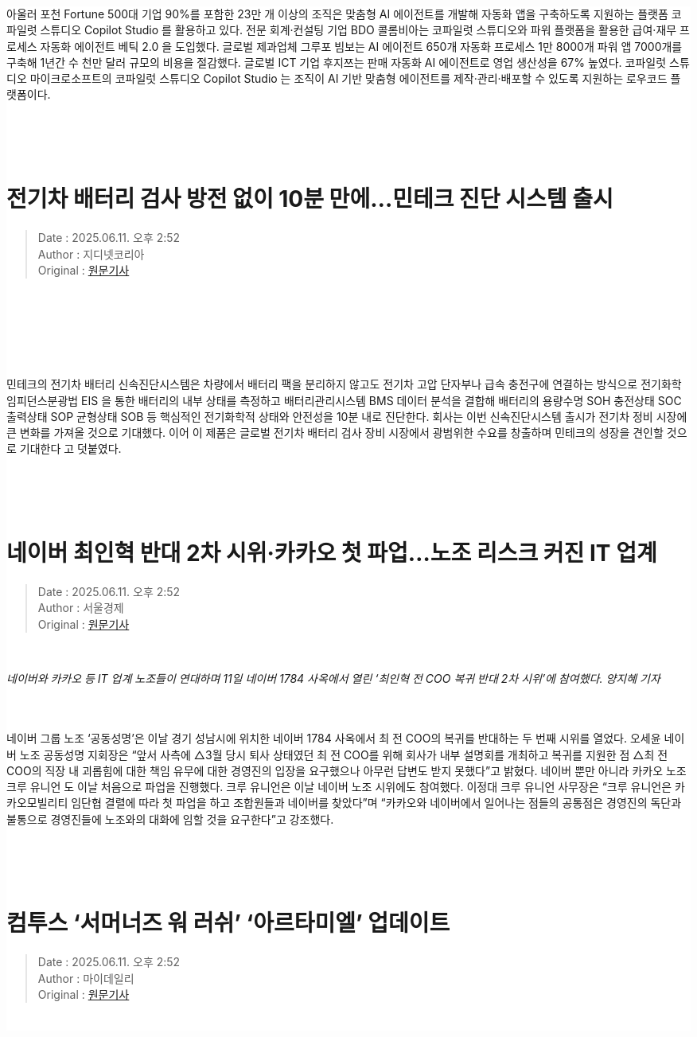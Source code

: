 아울러 포천 Fortune 500대 기업 90%를 포함한 23만 개 이상의 조직은 맞춤형 AI 에이전트를 개발해 자동화 앱을 구축하도록 지원하는 플랫폼 코파일럿 스튜디오 Copilot Studio 를 활용하고 있다.
전문 회계·컨설팅 기업 BDO 콜롬비아는 코파일럿 스튜디오와 파워 플랫폼을 활용한 급여·재무 프로세스 자동화 에이전트 베틱 2.0 을 도입했다.
글로벌 제과업체 그루포 빔보는 AI 에이전트 650개 자동화 프로세스 1만 8000개 파워 앱 7000개를 구축해 1년간 수 천만 달러 규모의 비용을 절감했다.
글로벌 ICT 기업 후지쯔는 판매 자동화 AI 에이전트로 영업 생산성을 67% 높였다.
코파일럿 스튜디오 마이크로소프트의 코파일럿 스튜디오 Copilot Studio 는 조직이 AI 기반 맞춤형 에이전트를 제작·관리·배포할 수 있도록 지원하는 로우코드 플랫폼이다.  
<br/><br/><br/>  

  
# 전기차 배터리 검사 방전 없이 10분 만에…민테크 진단 시스템 출시  
  
> Date : 2025.06.11. 오후 2:52  
> Author : 지디넷코리아  
> Original : [원문기사](https://n.news.naver.com/mnews/article/092/0002377732?sid=105)  
<br/>  
  
<img alt="" class="_LAZY_LOADING _LAZY_LOADING_INIT_HIDE" src="https://imgnews.pstatic.net/image/092/2025/06/11/0002377732_001_20250611145216367.png?type=w860" id="img1" style="display: none;"></img>  
<br/><br/>  
  
민테크의 전기차 배터리 신속진단시스템은 차량에서 배터리 팩을 분리하지 않고도 전기차 고압 단자부나 급속 충전구에 연결하는 방식으로 전기화학임피던스분광법 EIS 을 통한 배터리의 내부 상태를 측정하고 배터리관리시스템 BMS 데이터 분석을 결합해 배터리의 용량수명 SOH 충전상태 SOC 출력상태 SOP 균형상태 SOB 등 핵심적인 전기화학적 상태와 안전성을 10분 내로 진단한다.
회사는 이번 신속진단시스템 출시가 전기차 정비 시장에 큰 변화를 가져올 것으로 기대했다.
이어 이 제품은 글로벌 전기차 배터리 검사 장비 시장에서 광범위한 수요를 창출하며 민테크의 성장을 견인할 것으로 기대한다 고 덧붙였다.  
<br/><br/><br/>  

  
# 네이버 최인혁 반대 2차 시위·카카오 첫 파업…노조 리스크 커진 IT 업계  
  
> Date : 2025.06.11. 오후 2:52  
> Author : 서울경제  
> Original : [원문기사](https://n.news.naver.com/mnews/article/011/0004495760?sid=105)  
<br/>  
  
<img alt="네이버와 카카오 등 IT 업계 노조들이 연대하며 11일 네이버 1784 사옥에서 열린 ‘최인혁 전 COO 복귀 반대 2차 시위’에 참여했다. 양지혜 기자" class="_LAZY_LOADING _LAZY_LOADING_INIT_HIDE" src="https://imgnews.pstatic.net/image/011/2025/06/11/0004495760_001_20250611145215228.jpg?type=w860" id="img1" style="display: none;"></img><em class="img_desc">네이버와 카카오 등 IT 업계 노조들이 연대하며 11일 네이버 1784 사옥에서 열린 ‘최인혁 전 COO 복귀 반대 2차 시위’에 참여했다. 양지혜 기자</em>  
<br/><br/>  
  
네이버 그룹 노조 ‘공동성명’은 이날 경기 성남시에 위치한 네이버 1784 사옥에서 최 전 COO의 복귀를 반대하는 두 번째 시위를 열었다.
오세윤 네이버 노조 공동성명 지회장은 “앞서 사측에 △3월 당시 퇴사 상태였던 최 전 COO를 위해 회사가 내부 설명회를 개최하고 복귀를 지원한 점 △최 전 COO의 직장 내 괴롭힘에 대한 책임 유무에 대한 경영진의 입장을 요구했으나 아무런 답변도 받지 못했다”고 밝혔다.
네이버 뿐만 아니라 카카오 노조 크루 유니언 도 이날 처음으로 파업을 진행했다.
크루 유니언은 이날 네이버 노조 시위에도 참여했다.
이정대 크루 유니언 사무장은 “크루 유니언은 카카오모빌리티 임단협 결렬에 따라 첫 파업을 하고 조합원들과 네이버를 찾았다”며 “카카오와 네이버에서 일어나는 점들의 공통점은 경영진의 독단과 불통으로 경영진들에 노조와의 대화에 임할 것을 요구한다”고 강조했다.  
<br/><br/><br/>  

  
# 컴투스 ‘서머너즈 워 러쉬’ ‘아르타미엘’ 업데이트  
  
> Date : 2025.06.11. 오후 2:52  
> Author : 마이데일리  
> Original : [원문기사](https://n.news.naver.com/mnews/article/117/0003952428?sid=105)  
<br/>  
  